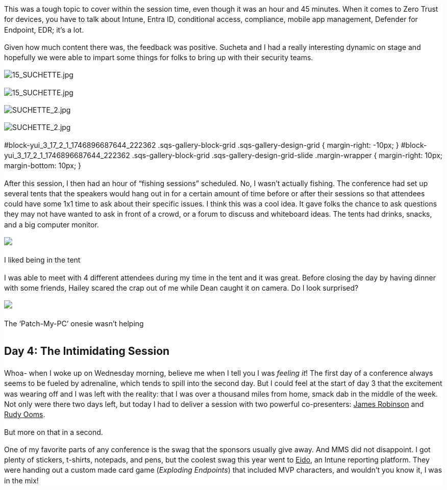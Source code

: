This was a tough topic to cover within the session time, even though it was an hour and 45 minutes. When it comes to Zero Trust for devices, you have to talk about Intune, Entra ID, conditional access, compliance, mobile app management, Defender for Endpoint, EDR; it’s a lot.

Given how much content there was, the feedback was positive. Sucheta and I had a really interesting dynamic on stage and hopefully we were able to impart some things for folks to bring up with their security teams.

![15_SUCHETTE.jpg](https://getrubixsitecms.blob.core.windows.net/public-assets/content/v1/5dd365a31aa1fd743bc30b8e/1746917773295-3PKPPMYLQBK0RQFXNQT5/15_SUCHETTE.jpg)

![15_SUCHETTE.jpg](https://getrubixsitecms.blob.core.windows.net/public-assets/content/v1/5dd365a31aa1fd743bc30b8e/1746917773295-3PKPPMYLQBK0RQFXNQT5/15_SUCHETTE.jpg)

![SUCHETTE_2.jpg](https://getrubixsitecms.blob.core.windows.net/public-assets/content/v1/5dd365a31aa1fd743bc30b8e/1746917773358-2QTXRK4WXPE9DARYZSBZ/SUCHETTE_2.jpg)

![SUCHETTE_2.jpg](https://getrubixsitecms.blob.core.windows.net/public-assets/content/v1/5dd365a31aa1fd743bc30b8e/1746917773358-2QTXRK4WXPE9DARYZSBZ/SUCHETTE_2.jpg)

#block-yui\_3\_17\_2\_1\_1746896687644\_222362 .sqs-gallery-block-grid .sqs-gallery-design-grid { margin-right: -10px; } #block-yui\_3\_17\_2\_1\_1746896687644\_222362 .sqs-gallery-block-grid .sqs-gallery-design-grid-slide .margin-wrapper { margin-right: 10px; margin-bottom: 10px; }

After this session, I then had an hour of “fishing sessions” scheduled. No, I wasn’t actually fishing. The conference had set up several tents that the speakers would hang out in for a certain amount of time before or after their sessions so that attendees could have some 1x1 time to ask about their specific issues. I think this was a cool idea. It gave folks the chance to ask questions they may not have wanted to ask in front of a crowd, or a forum to discuss and whiteboard ideas. The tents had drinks, snacks, and a big computer monitor.

![](https://getrubixsitecms.blob.core.windows.net/public-assets/content/v1/5dd365a31aa1fd743bc30b8e/ba91d0fb-bf07-4118-ab8d-f143565d768f/TENT.jpg)

I liked being in the tent

I was able to meet with 4 different attendees during my time in the tent and it was great. Before closing the day by having dinner with some friends, Hailey scared the crap out of me while Dean caught it on camera. Do I look surprised?

![](https://getrubixsitecms.blob.core.windows.net/public-assets/content/v1/5dd365a31aa1fd743bc30b8e/9abde9f1-d2a5-4c01-a312-3ff05cb5df78/14_HAILEY.jpg)

The ‘Patch-My-PC’ onesie wasn’t helping

Day 4: The Intimidating Session
-------------------------------

Whoa- when I woke up on Wednesday morning, believe me when I tell you I was _feeling it_! The first day of a conference always seems to be fueled by adrenaline, which tends to spill into the second day. But I could feel at the start of day 3 that the excitement was wearing off and I was left with the reality: that I was over a thousand miles from home, smack dab in the middle of the week. Not only were there two days left, but today I had to deliver a session with two powerful co-presenters: [James Robinson](https://www.linkedin.com/in/skiptotheendpoint/) and [Rudy Ooms](https://www.linkedin.com/in/rudyooms/).

But more on that in a second.

One of my favorite parts of any conference is the swag that the sponsors usually give away. And MMS did not disappoint. I got plenty of stickers, t-shirts, notepads, and pens, but the coolest swag this year went to [Eido](https://www.eido.cloud), an Intune reporting platform. They were handing out a custom made card game (_Exploding Endpoints_) that included MVP characters, and wouldn’t you know it, I was in the mix!
